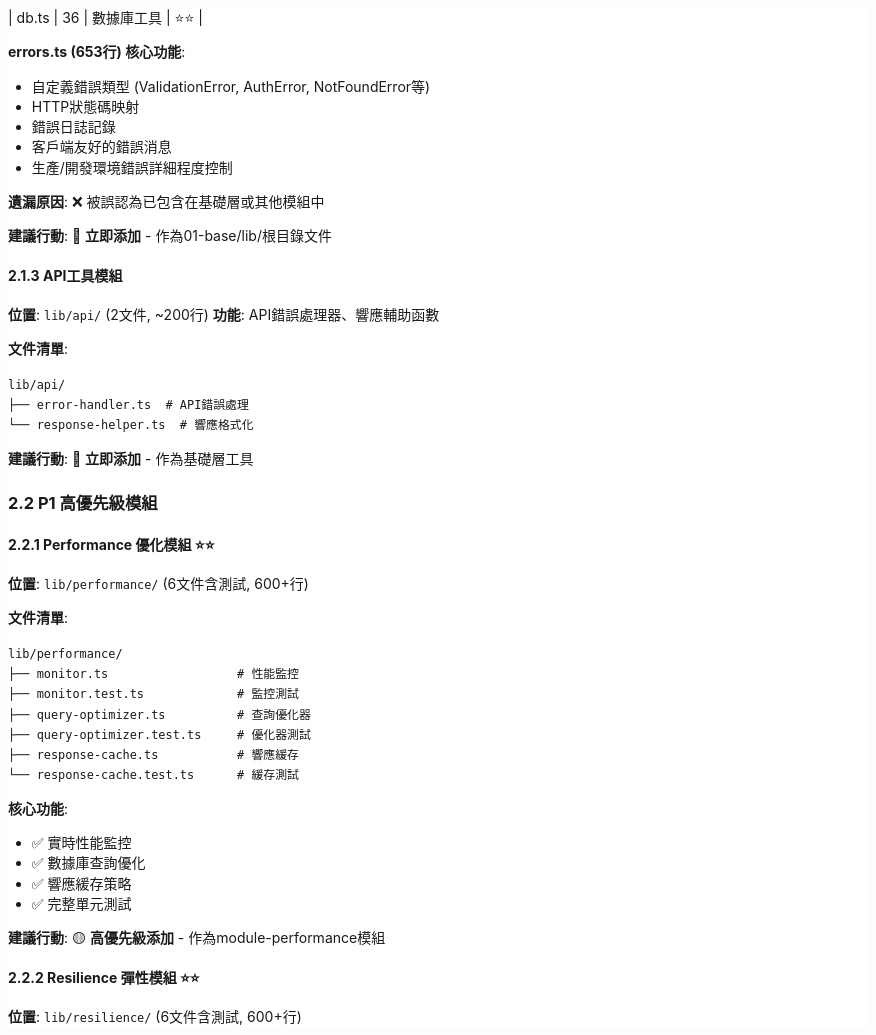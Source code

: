 | db.ts | 36 | 數據庫工具 | ⭐⭐ |

**errors.ts (653行) 核心功能**:
- 自定義錯誤類型 (ValidationError, AuthError, NotFoundError等)
- HTTP狀態碼映射
- 錯誤日誌記錄
- 客戶端友好的錯誤消息
- 生產/開發環境錯誤詳細程度控制

**遺漏原因**: ❌ 被誤認為已包含在基礎層或其他模組中

**建議行動**: 🔴 **立即添加** - 作為01-base/lib/根目錄文件

#### 2.1.3 API工具模組

**位置**: `lib/api/` (2文件, ~200行)
**功能**: API錯誤處理器、響應輔助函數

**文件清單**:
```
lib/api/
├── error-handler.ts  # API錯誤處理
└── response-helper.ts  # 響應格式化
```

**建議行動**: 🔴 **立即添加** - 作為基礎層工具

### 2.2 P1 高優先級模組

#### 2.2.1 Performance 優化模組 ⭐⭐

**位置**: `lib/performance/` (6文件含測試, 600+行)

**文件清單**:
```
lib/performance/
├── monitor.ts                  # 性能監控
├── monitor.test.ts             # 監控測試
├── query-optimizer.ts          # 查詢優化器
├── query-optimizer.test.ts     # 優化器測試
├── response-cache.ts           # 響應緩存
└── response-cache.test.ts      # 緩存測試
```

**核心功能**:
- ✅ 實時性能監控
- ✅ 數據庫查詢優化
- ✅ 響應緩存策略
- ✅ 完整單元測試

**建議行動**: 🟡 **高優先級添加** - 作為module-performance模組

#### 2.2.2 Resilience 彈性模組 ⭐⭐

**位置**: `lib/resilience/` (6文件含測試, 600+行)
